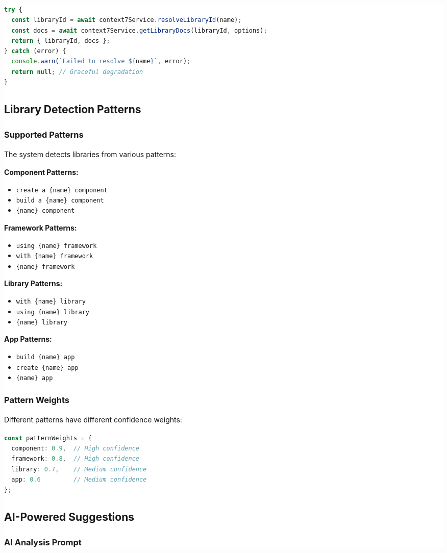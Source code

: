 ```typescript
try {
  const libraryId = await context7Service.resolveLibraryId(name);
  const docs = await context7Service.getLibraryDocs(libraryId, options);
  return { libraryId, docs };
} catch (error) {
  console.warn(`Failed to resolve ${name}`, error);
  return null; // Graceful degradation
}
```

## Library Detection Patterns

### Supported Patterns

The system detects libraries from various patterns:

**Component Patterns:**
- `create a {name} component`
- `build a {name} component`
- `{name} component`

**Framework Patterns:**
- `using {name} framework`
- `with {name} framework`
- `{name} framework`

**Library Patterns:**
- `with {name} library`
- `using {name} library`
- `{name} library`

**App Patterns:**
- `build {name} app`
- `create {name} app`
- `{name} app`

### Pattern Weights

Different patterns have different confidence weights:

```typescript
const patternWeights = {
  component: 0.9,  // High confidence
  framework: 0.8,  // High confidence
  library: 0.7,    // Medium confidence
  app: 0.6         // Medium confidence
};
```

## AI-Powered Suggestions

### AI Analysis Prompt
